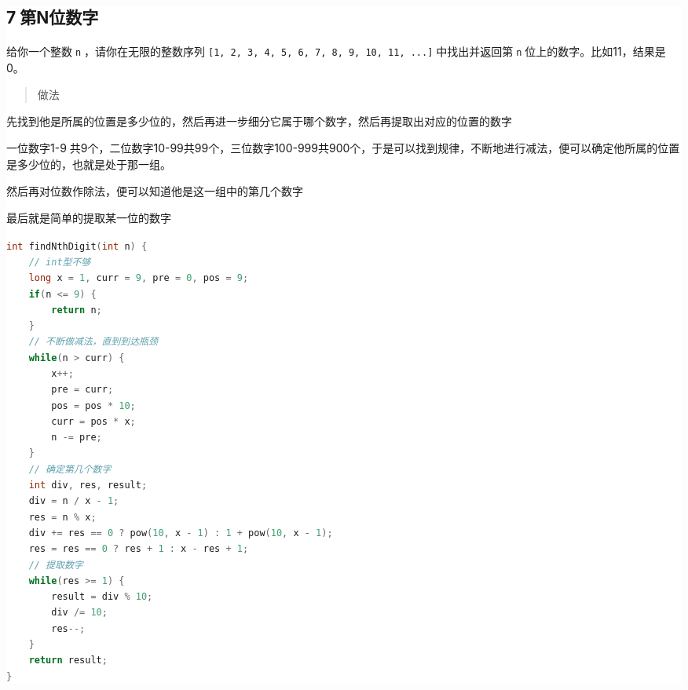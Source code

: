 

## 7 第N位数字

给你一个整数 `n` ，请你在无限的整数序列 `[1, 2, 3, 4, 5, 6, 7, 8, 9, 10, 11, ...]` 中找出并返回第 `n` 位上的数字。比如11，结果是0。

> 做法

先找到他是所属的位置是多少位的，然后再进一步细分它属于哪个数字，然后再提取出对应的位置的数字

一位数字1-9 共9个，二位数字10-99共99个，三位数字100-999共900个，于是可以找到规律，不断地进行减法，便可以确定他所属的位置是多少位的，也就是处于那一组。

然后再对位数作除法，便可以知道他是这一组中的第几个数字

最后就是简单的提取某一位的数字

```c++
int findNthDigit(int n) {
	// int型不够 
	long x = 1, curr = 9, pre = 0, pos = 9;
	if(n <= 9) {
		return n;
	}
    // 不断做减法，直到到达瓶颈
	while(n > curr) {
		x++;
		pre = curr;
		pos = pos * 10;
		curr = pos * x;
		n -= pre;
	}
    // 确定第几个数字
	int div, res, result;
	div = n / x - 1;
	res = n % x;
	div += res == 0 ? pow(10, x - 1) : 1 + pow(10, x - 1); 
	res = res == 0 ? res + 1 : x - res + 1;
    // 提取数字
	while(res >= 1) {
		result = div % 10;
		div /= 10;
		res--;
	}
	return result;
} 
```

